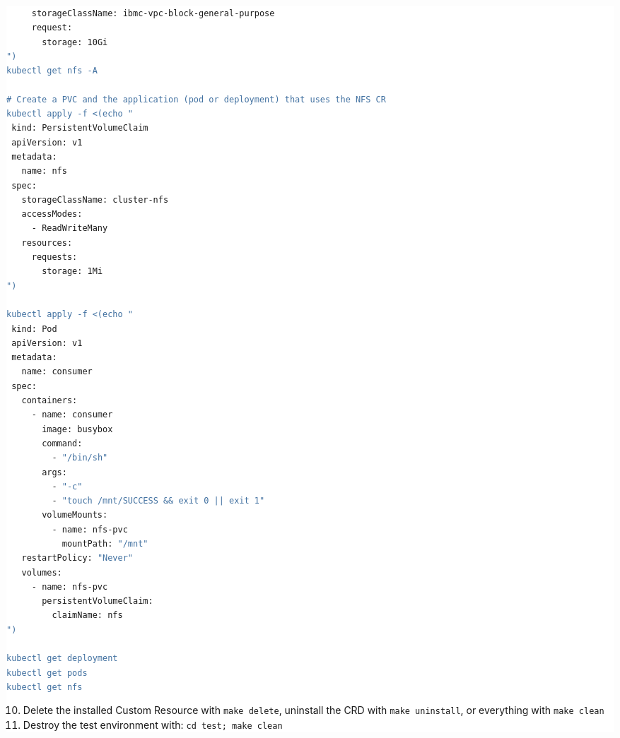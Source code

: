    ```bash
        storageClassName: ibmc-vpc-block-general-purpose
        request:
          storage: 10Gi
   ")
   kubectl get nfs -A

   # Create a PVC and the application (pod or deployment) that uses the NFS CR
   kubectl apply -f <(echo "
    kind: PersistentVolumeClaim
    apiVersion: v1
    metadata:
      name: nfs
    spec:
      storageClassName: cluster-nfs
      accessModes:
        - ReadWriteMany
      resources:
        requests:
          storage: 1Mi
   ")

   kubectl apply -f <(echo "
    kind: Pod
    apiVersion: v1
    metadata:
      name: consumer
    spec:
      containers:
        - name: consumer
          image: busybox
          command:
            - "/bin/sh"
          args:
            - "-c"
            - "touch /mnt/SUCCESS && exit 0 || exit 1"
          volumeMounts:
            - name: nfs-pvc
              mountPath: "/mnt"
      restartPolicy: "Never"
      volumes:
        - name: nfs-pvc
          persistentVolumeClaim:
            claimName: nfs
   ")

   kubectl get deployment
   kubectl get pods
   kubectl get nfs
   ```

10. Delete the installed Custom Resource with `make delete`, uninstall the CRD with `make uninstall`, or everything with `make clean`
11. Destroy the test environment with: `cd test; make clean`
